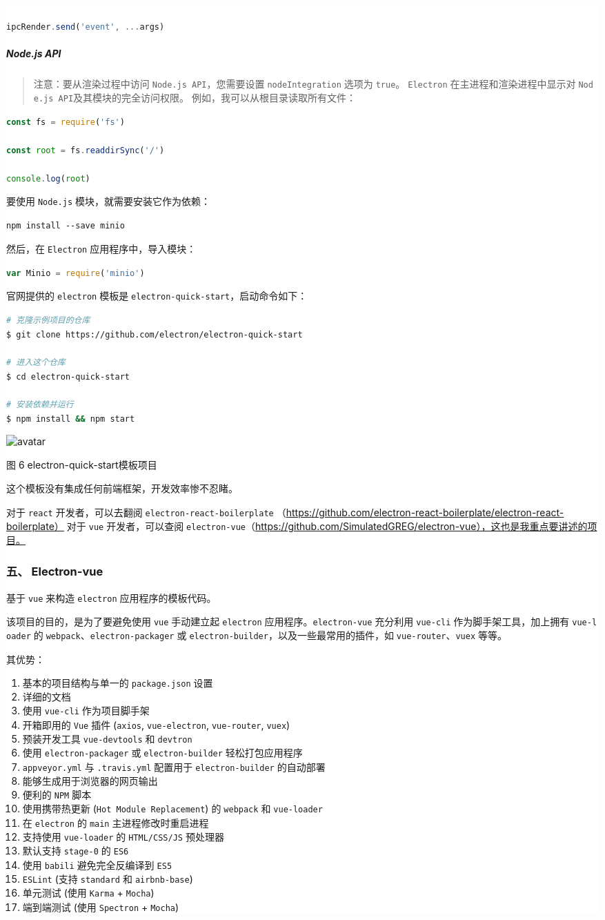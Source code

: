 ```js

ipcRender.send('event', ...args)
```
##### Node.js API
> 注意：要从渲染过程中访问 `Node.js API`，您需要设置 `nodeIntegration` 选项为 `true`。
`Electron` 在主进程和渲染进程中显示对 `Node.js API`及其模块的完全访问权限。 例如，我可以从根目录读取所有文件：
```js
const fs = require('fs')

const root = fs.readdirSync('/')

console.log(root)
```
要使用 `Node.js` 模块，就需要安装它作为依赖：
```
npm install --save minio
```
然后，在 `Electron` 应用程序中，导入模块：
```js
var Minio = require('minio')
```
官网提供的 `electron` 模板是 `electron-quick-start`，启动命令如下：
```bash
# 克隆示例项目的仓库
$ git clone https://github.com/electron/electron-quick-start

# 进入这个仓库
$ cd electron-quick-start

# 安装依赖并运行
$ npm install && npm start
```
![avatar](./模板项目.png)

图 6 electron-quick-start模板项目

这个模板没有集成任何前端框架，开发效率惨不忍睹。

对于 `react` 开发者，可以去翻阅 `electron-react-boilerplate` （https://github.com/electron-react-boilerplate/electron-react-boilerplate）
对于 `vue` 开发者，可以查阅 `electron-vue`（https://github.com/SimulatedGREG/electron-vue），这也是我重点要讲述的项目。
### 五、	Electron-vue
基于 `vue` 来构造 `electron` 应用程序的模板代码。

该项目的目的，是为了要避免使用 `vue` 手动建立起 `electron` 应用程序。`electron-vue` 充分利用 `vue-cli` 作为脚手架工具，加上拥有 `vue-loader` 的 `webpack`、`electron-packager` 或 `electron-builder`，以及一些最常用的插件，如 `vue-router`、`vuex` 等等。

其优势：
1.	基本的项目结构与单一的 `package.json` 设置
2.	详细的文档
3.	使用 `vue-cli` 作为项目脚手架
4.	开箱即用的 `Vue` 插件 (`axios`, `vue-electron`, `vue-router`, `vuex`)
5.	预装开发工具 `vue-devtools` 和 `devtron`
6.	使用 `electron-packager` 或 `electron-builder` 轻松打包应用程序
7.	`appveyor.yml` 与 `.travis.yml` 配置用于 `electron-builder` 的自动部署
8.	能够生成用于浏览器的网页输出
9.	便利的 `NPM` 脚本
10.	使用携带热更新 (`Hot Module Replacement`) 的 `webpack` 和 `vue-loader`
11.	在 `electron` 的 `main` 主进程修改时重启进程
12.	支持使用 `vue-loader` 的 `HTML/CSS/JS` 预处理器
13.	默认支持 `stage-0` 的 `ES6`
14.	使用 `babili` 避免完全反编译到 `ES5`
15.	`ESLint` (支持 `standard` 和 `airbnb-base`)
16.	单元测试 (使用 `Karma` + `Mocha`)
17.	端到端测试 (使用 `Spectron` + `Mocha`)
